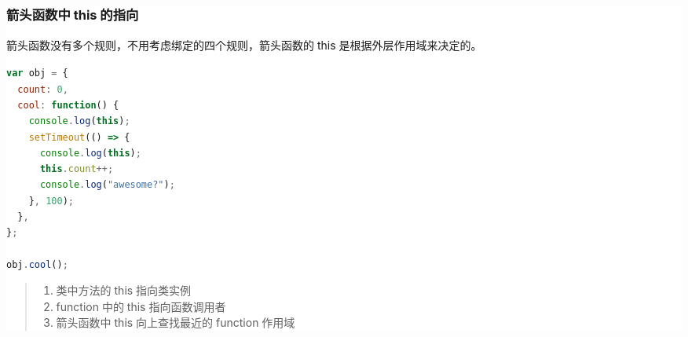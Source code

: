### 箭头函数中 this 的指向
箭头函数没有多个规则，不用考虑绑定的四个规则，箭头函数的 this 是根据外层作用域来决定的。
```js
var obj = {
  count: 0,
  cool: function() {
    console.log(this);
    setTimeout(() => {
      console.log(this);
      this.count++;
      console.log("awesome?");
    }, 100);
  },
};

obj.cool();
```
> 1. 类中方法的 this 指向类实例
> 2. function 中的 this 指向函数调用者
> 3. 箭头函数中 this 向上查找最近的 function 作用域
